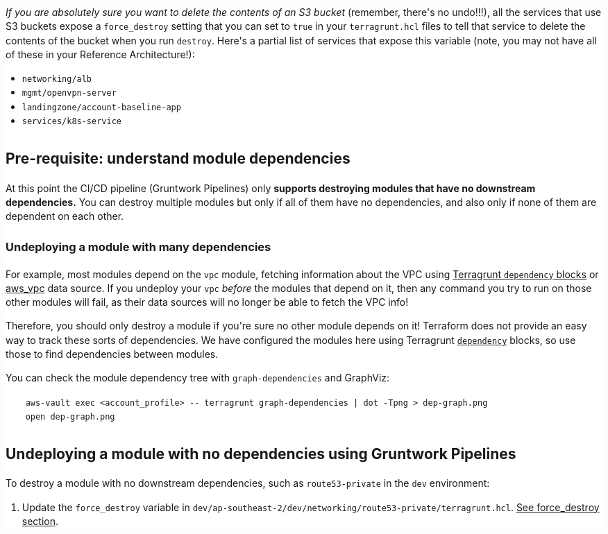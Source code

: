 *If you are absolutely sure you want to delete the contents of an S3 bucket* (remember, there's no undo!!!), all the
services that use S3 buckets expose a `force_destroy` setting that you can set to `true` in your `terragrunt.hcl`
files to tell that service to delete the contents of the bucket when you run `destroy`. Here's a partial list of
services that expose this variable (note, you may not have all of these in your Reference Architecture!):

* `networking/alb`
* `mgmt/openvpn-server`
* `landingzone/account-baseline-app`
* `services/k8s-service`




## Pre-requisite: understand module dependencies

At this point the CI/CD pipeline (Gruntwork Pipelines) only **supports destroying modules that have no downstream dependencies.** You can destroy
multiple modules but only if all of them have no dependencies, and also only if none of them are dependent on each other.

### Undeploying a module with many dependencies

For example, most modules depend on the `vpc` module, fetching information about the VPC using [Terragrunt `dependency`
blocks](https://terragrunt.gruntwork.io/docs/reference/config-blocks-and-attributes/#dependency) or
[aws_vpc](https://www.terraform.io/docs/providers/aws/d/vpc.html) data source. If you undeploy your `vpc`
*before* the modules that depend on it, then any command you try to run on those other modules will fail, as their
data sources will no longer be able to fetch the VPC info!

Therefore, you should only destroy a module if you're sure no other module depends on it! Terraform does not provide
an easy way to track these sorts of dependencies. We have configured the modules here using Terragrunt [`dependency`](https://terragrunt.gruntwork.io/docs/reference/config-blocks-and-attributes/#dependency) blocks, so use those to find dependencies between modules.

You can check the module dependency tree with `graph-dependencies` and GraphViz:

        aws-vault exec <account_profile> -- terragrunt graph-dependencies | dot -Tpng > dep-graph.png
        open dep-graph.png



## Undeploying a module with no dependencies using Gruntwork Pipelines

To destroy a module with no downstream dependencies, such as `route53-private` in the `dev` environment:

1. Update the `force_destroy` variable in `dev/ap-southeast-2/dev/networking/route53-private/terragrunt.hcl`.
[See force_destroy section](#pre-requisite-force_destroy-on-s3-buckets).
